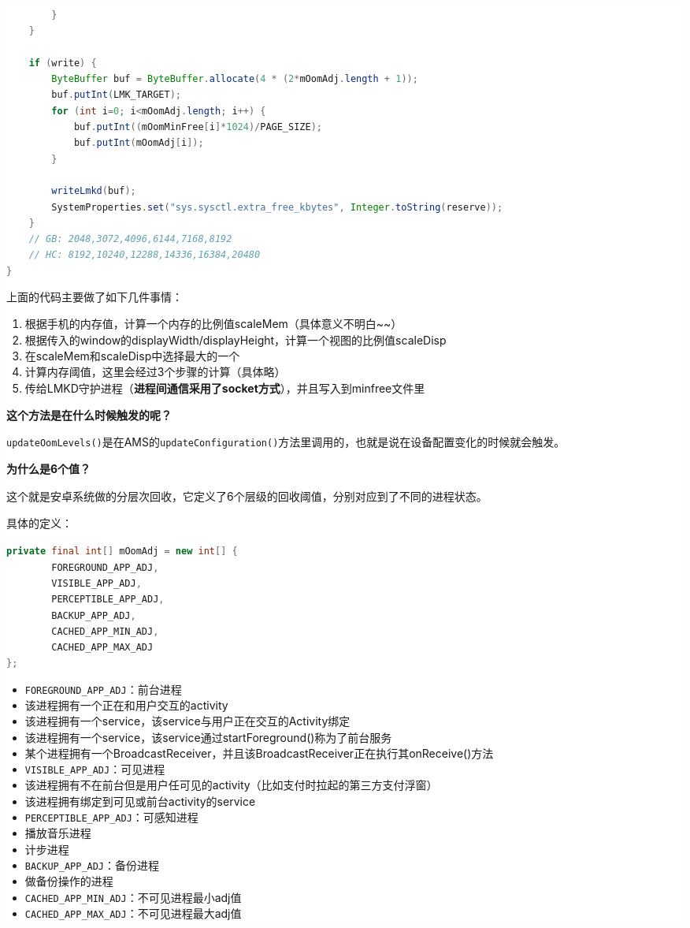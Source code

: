 ```java
        }
    }

    if (write) {
        ByteBuffer buf = ByteBuffer.allocate(4 * (2*mOomAdj.length + 1));
        buf.putInt(LMK_TARGET);
        for (int i=0; i<mOomAdj.length; i++) {
            buf.putInt((mOomMinFree[i]*1024)/PAGE_SIZE);
            buf.putInt(mOomAdj[i]);
        }

        writeLmkd(buf);
        SystemProperties.set("sys.sysctl.extra_free_kbytes", Integer.toString(reserve));
    }
    // GB: 2048,3072,4096,6144,7168,8192
    // HC: 8192,10240,12288,14336,16384,20480
}
```

上面的代码主要做了如下几件事情：

1. 根据手机的内存值，计算一个内存的比例值scaleMem（具体意义不明白~~）
2. 根据传入的window的displayWidth/displayHeight，计算一个视图的比例值scaleDisp
3. 在scaleMem和scaleDisp中选择最大的一个
4. 计算内存阈值，这里会经过3个步骤的计算（具体略）
5. 传给LMKD守护进程（**进程间通信采用了socket方式**），并且写入到minfree文件里

**这个方法是在什么时候触发的呢？**

`updateOomLevels()`是在AMS的`updateConfiguration()`方法里调用的，也就是说在设备配置变化的时候就会触发。

**为什么是6个值？**

这个就是安卓系统做的分层次回收，它定义了6个层级的回收阈值，分别对应到了不同的进程状态。

具体的定义：

```java
private final int[] mOomAdj = new int[] {
        FOREGROUND_APP_ADJ, 
        VISIBLE_APP_ADJ, 
        PERCEPTIBLE_APP_ADJ,
        BACKUP_APP_ADJ, 
        CACHED_APP_MIN_ADJ, 
        CACHED_APP_MAX_ADJ
};
```

* `FOREGROUND_APP_ADJ`：前台进程
 * 该进程拥有一个正在和用户交互的activity
 * 该进程拥有一个service，该service与用户正在交互的Activity绑定
 * 该进程拥有一个service，该service通过startForeground()称为了前台服务
 * 某个进程拥有一个BroadcastReceiver，并且该BroadcastReceiver正在执行其onReceive()方法
* `VISIBLE_APP_ADJ`：可见进程
 * 该进程拥有不在前台但是用户任可见的activity（比如支付时拉起的第三方支付浮窗）
 * 该进程拥有绑定到可见或前台activity的service 
* `PERCEPTIBLE_APP_ADJ`：可感知进程
 * 播放音乐进程
 * 计步进程
* `BACKUP_APP_ADJ`：备份进程
 * 做备份操作的进程
* `CACHED_APP_MIN_ADJ`：不可见进程最小adj值    
* `CACHED_APP_MAX_ADJ`：不可见进程最大adj值
